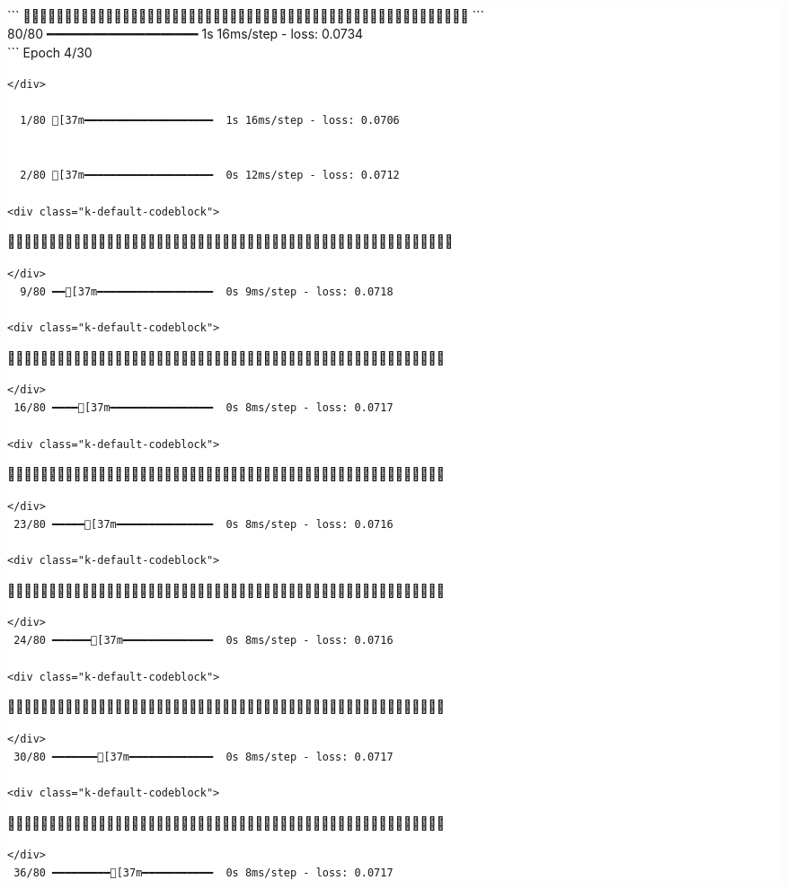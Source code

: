 <div class="k-default-codeblock">
```

```
</div>
 80/80 ━━━━━━━━━━━━━━━━━━━━ 1s 16ms/step - loss: 0.0734


<div class="k-default-codeblock">
```
Epoch 4/30

```
</div>
    
  1/80 [37m━━━━━━━━━━━━━━━━━━━━  1s 16ms/step - loss: 0.0706

    
  2/80 [37m━━━━━━━━━━━━━━━━━━━━  0s 12ms/step - loss: 0.0712

<div class="k-default-codeblock">
```

```
</div>
  9/80 ━━[37m━━━━━━━━━━━━━━━━━━  0s 9ms/step - loss: 0.0718 

<div class="k-default-codeblock">
```

```
</div>
 16/80 ━━━━[37m━━━━━━━━━━━━━━━━  0s 8ms/step - loss: 0.0717

<div class="k-default-codeblock">
```

```
</div>
 23/80 ━━━━━[37m━━━━━━━━━━━━━━━  0s 8ms/step - loss: 0.0716

<div class="k-default-codeblock">
```

```
</div>
 24/80 ━━━━━━[37m━━━━━━━━━━━━━━  0s 8ms/step - loss: 0.0716

<div class="k-default-codeblock">
```

```
</div>
 30/80 ━━━━━━━[37m━━━━━━━━━━━━━  0s 8ms/step - loss: 0.0717

<div class="k-default-codeblock">
```

```
</div>
 36/80 ━━━━━━━━━[37m━━━━━━━━━━━  0s 8ms/step - loss: 0.0717
